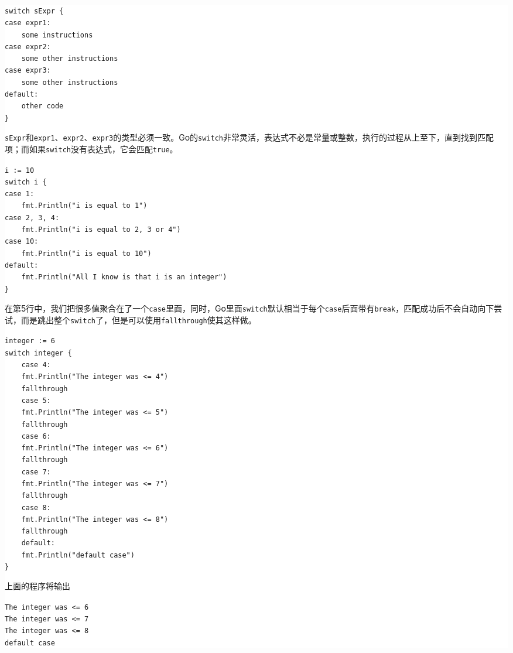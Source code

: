 	switch sExpr {
	case expr1:
		some instructions
	case expr2:
		some other instructions
	case expr3:
		some other instructions
	default:
		other code
	}

`sExpr`和`expr1`、`expr2`、`expr3`的类型必须一致。Go的`switch`非常灵活，表达式不必是常量或整数，执行的过程从上至下，直到找到匹配项；而如果`switch`没有表达式，它会匹配`true`。

	i := 10
	switch i {
	case 1:
		fmt.Println("i is equal to 1")
	case 2, 3, 4:
		fmt.Println("i is equal to 2, 3 or 4")
	case 10:
		fmt.Println("i is equal to 10")
	default:
		fmt.Println("All I know is that i is an integer")
	}

在第5行中，我们把很多值聚合在了一个`case`里面，同时，Go里面`switch`默认相当于每个`case`后面带有`break`，匹配成功后不会自动向下尝试，而是跳出整个`switch`了，但是可以使用`fallthrough`使其这样做。

	integer := 6
	switch integer {
		case 4:
		fmt.Println("The integer was <= 4")
		fallthrough
		case 5:
		fmt.Println("The integer was <= 5")
		fallthrough
		case 6:
		fmt.Println("The integer was <= 6")
		fallthrough
		case 7:
		fmt.Println("The integer was <= 7")
		fallthrough
		case 8:
		fmt.Println("The integer was <= 8")
		fallthrough
		default:
		fmt.Println("default case")
	}

上面的程序将输出

	The integer was <= 6
	The integer was <= 7
	The integer was <= 8
	default case
